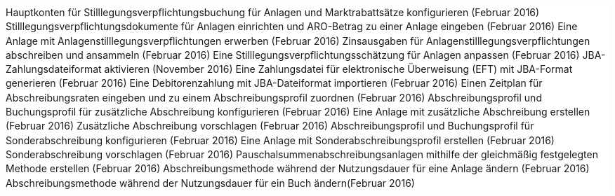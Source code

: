 <tr class="odd">
<td align="left">Hauptkonten für Stilllegungsverpflichtungsbuchung für Anlagen und Marktrabattsätze konfigurieren (Februar 2016)</td>
</tr>
<tr class="even">
<td align="left">Stilllegungsverpflichtungsdokumente für Anlagen einrichten und ARO-Betrag zu einer Anlage eingeben (Februar 2016)</td>
</tr>
<tr class="odd">
<td align="left">Eine Anlage mit Anlagenstilllegungsverpflichtungen erwerben (Februar 2016)</td>
</tr>
<tr class="even">
<td align="left">Zinsausgaben für Anlagenstilllegungsverpflichtungen abschreiben und ansammeln (Februar 2016)</td>
</tr>
<tr class="odd">
<td align="left">Eine Stilllegungsverpflichtungsschätzung für Anlagen anpassen (Februar 2016)</td>
</tr>
<tr class="even">
<td align="left">JBA-Zahlungsdateiformat aktivieren (November 2016)</td>
</tr>
<tr class="odd">
<td align="left">Eine Zahlungsdatei für elektronische Überweisung (EFT) mit JBA-Format generieren (Februar 2016)</td>
</tr>
<tr class="even">
<td align="left">Eine Debitorenzahlung mit JBA-Dateiformat importieren (Februar 2016)</td>
</tr>
<tr class="odd">
<td align="left">Einen Zeitplan für Abschreibungsraten eingeben und zu einem Abschreibungsprofil zuordnen (Februar 2016)</td>
</tr>
<tr class="even">
<td align="left">Abschreibungsprofil und Buchungsprofil für zusätzliche Abschreibung konfigurieren (Februar 2016)</td>
</tr>
<tr class="odd">
<td align="left">Eine Anlage mit zusätzliche Abschreibung erstellen (Februar 2016)</td>
</tr>
<tr class="even">
<td align="left">Zusätzliche Abschreibung vorschlagen (Februar 2016)</td>
</tr>
<tr class="odd">
<td align="left">Abschreibungsprofil und Buchungsprofil für Sonderabschreibung konfigurieren (Februar 2016)</td>
</tr>
<tr class="even">
<td align="left">Eine Anlage mit Sonderabschreibungsprofil erstellen (Februar 2016)</td>
</tr>
<tr class="odd">
<td align="left">Sonderabschreibung vorschlagen (Februar 2016)</td>
</tr>
<tr class="even">
<td align="left">Pauschalsummenabschreibungsanlagen mithilfe der gleichmäßig festgelegten Methode erstellen (Februar 2016)</td>
</tr>
<tr class="odd">
<td align="left">Abschreibungsmethode während der Nutzungsdauer für eine Anlage ändern (Februar 2016)</td>
</tr>
<tr class="even">
<td align="left">Abschreibungsmethode während der Nutzungsdauer für ein Buch ändern(Februar 2016)</td>
</tr>